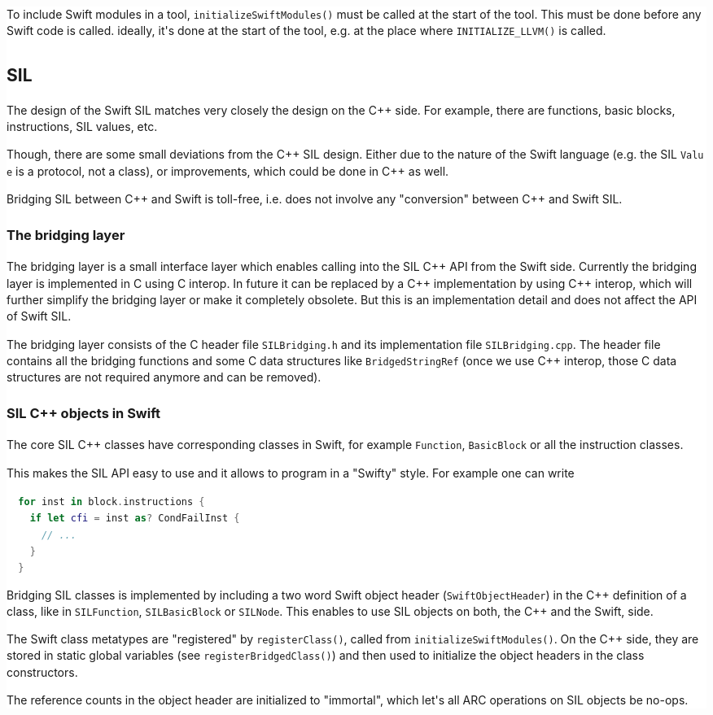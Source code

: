 To include Swift modules in a tool, `initializeSwiftModules()` must be called at the start of the tool. This must be done before any Swift code is called. ideally, it's done at the start of the tool, e.g. at the place where `INITIALIZE_LLVM()` is called.

## SIL

The design of the Swift SIL matches very closely the design on the C++ side. For example, there are functions, basic blocks, instructions, SIL values, etc.

Though, there are some small deviations from the C++ SIL design. Either due to the nature of the Swift language (e.g. the SIL `Value` is a protocol, not a class), or improvements, which could be done in C++ as well.

Bridging SIL between C++ and Swift is toll-free, i.e. does not involve any "conversion" between C++ and Swift SIL.

### The bridging layer

The bridging layer is a small interface layer which enables calling into the SIL C++ API from the Swift side. Currently the bridging layer is implemented in C using C interop. In future it can be replaced by a C++ implementation by using C++ interop, which will further simplify the bridging layer or make it completely obsolete. But this is an implementation detail and does not affect the API of Swift SIL.

The bridging layer consists of the C header file `SILBridging.h` and its implementation file `SILBridging.cpp`. The header file contains all the bridging functions and some C data structures like `BridgedStringRef` (once we use C++ interop, those C data structures are not required anymore and can be removed).

### SIL C++ objects in Swift

The core SIL C++ classes have corresponding classes in Swift, for example `Function`, `BasicBlock` or all the instruction classes.

This makes the SIL API easy to use and it allows to program in a "Swifty" style. For example one can write

```swift
  for inst in block.instructions {
    if let cfi = inst as? CondFailInst {
      // ...
    }
  }
```

Bridging SIL classes is implemented by including a two word Swift object header (`SwiftObjectHeader`) in the C++ definition of a class, like in `SILFunction`, `SILBasicBlock` or `SILNode`. This enables to use SIL objects on both, the C++ and the Swift, side.

The Swift class metatypes are "registered" by `registerClass()`, called from `initializeSwiftModules()`. On the C++ side, they are stored in static global variables (see `registerBridgedClass()`) and then used to initialize the object headers in the class constructors.

The reference counts in the object header are initialized to "immortal", which let's all ARC operations on SIL objects be no-ops.
